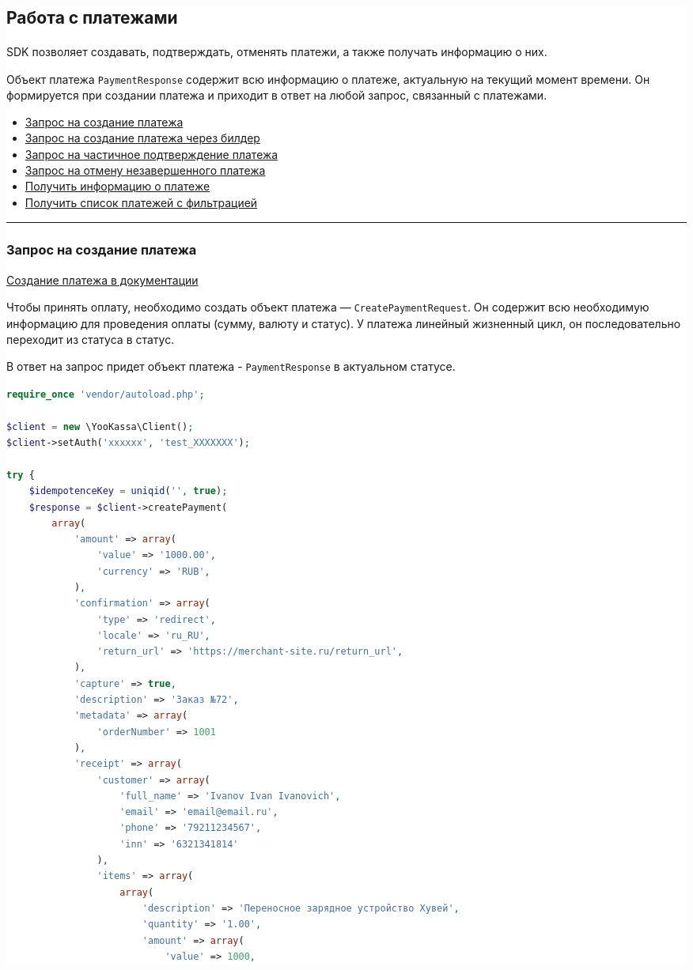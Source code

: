 ## Работа с платежами

SDK позволяет создавать, подтверждать, отменять платежи, а также получать информацию о них.

Объект платежа `PaymentResponse` содержит всю информацию о платеже, актуальную на текущий момент времени. 
Он формируется при создании платежа и приходит в ответ на любой запрос, связанный с платежами.

* [Запрос на создание платежа](#Запрос-на-создание-платежа)
* [Запрос на создание платежа через билдер](#Запрос-на-создание-платежа-через-билдер)
* [Запрос на частичное подтверждение платежа](#Запрос-на-частичное-подтверждение-платежа)
* [Запрос на отмену незавершенного платежа](#Запрос-на-отмену-незавершенного-платежа)
* [Получить информацию о платеже](#Получить-информацию-о-платеже)
* [Получить список платежей с фильтрацией](#Получить-список-платежей-с-фильтрацией)

---

### Запрос на создание платежа <a name="Запрос-на-создание-платежа"></a>

[Создание платежа в документации](https://yookassa.ru/developers/api?lang=php#create_payment)

Чтобы принять оплату, необходимо создать объект платежа — `CreatePaymentRequest`. Он содержит всю необходимую информацию 
для проведения оплаты (сумму, валюту и статус). У платежа линейный жизненный цикл, 
он последовательно переходит из статуса в статус.

В ответ на запрос придет объект платежа - `PaymentResponse` в актуальном статусе.

```php
require_once 'vendor/autoload.php';

$client = new \YooKassa\Client();
$client->setAuth('xxxxxx', 'test_XXXXXXX');

try {
    $idempotenceKey = uniqid('', true);
    $response = $client->createPayment(
        array(
            'amount' => array(
                'value' => '1000.00',
                'currency' => 'RUB',
            ),
            'confirmation' => array(
                'type' => 'redirect',
                'locale' => 'ru_RU',
                'return_url' => 'https://merchant-site.ru/return_url',
            ),
            'capture' => true,
            'description' => 'Заказ №72',
            'metadata' => array(
                'orderNumber' => 1001
            ),
            'receipt' => array(
                'customer' => array(
                    'full_name' => 'Ivanov Ivan Ivanovich',
                    'email' => 'email@email.ru',
                    'phone' => '79211234567',
                    'inn' => '6321341814'
                ),
                'items' => array(
                    array(
                        'description' => 'Переносное зарядное устройство Хувей',
                        'quantity' => '1.00',
                        'amount' => array(
                            'value' => 1000,
```